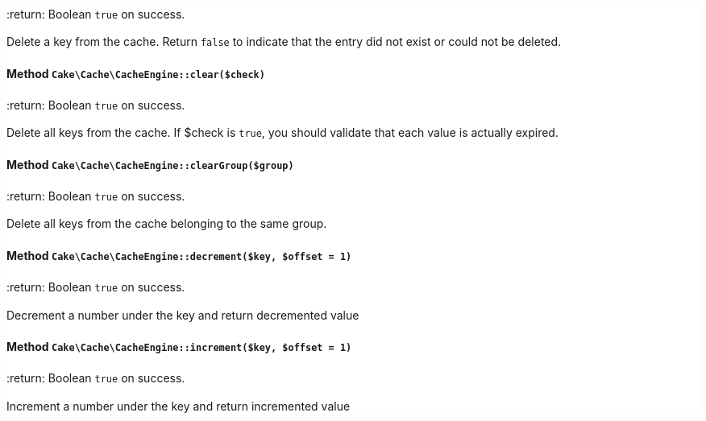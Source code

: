 
:return: Boolean `true` on success.

Delete a key from the cache. Return `false` to indicate that
the entry did not exist or could not be deleted.

#### Method `Cake\Cache\CacheEngine::clear($check)`


:return: Boolean `true` on success.

Delete all keys from the cache. If $check is `true`, you should
validate that each value is actually expired.

#### Method `Cake\Cache\CacheEngine::clearGroup($group)`


:return: Boolean `true` on success.

Delete all keys from the cache belonging to the same group.

#### Method `Cake\Cache\CacheEngine::decrement($key, $offset = 1)`


:return: Boolean `true` on success.

Decrement a number under the key and return decremented value

#### Method `Cake\Cache\CacheEngine::increment($key, $offset = 1)`


:return: Boolean `true` on success.

Increment a number under the key and return incremented value
